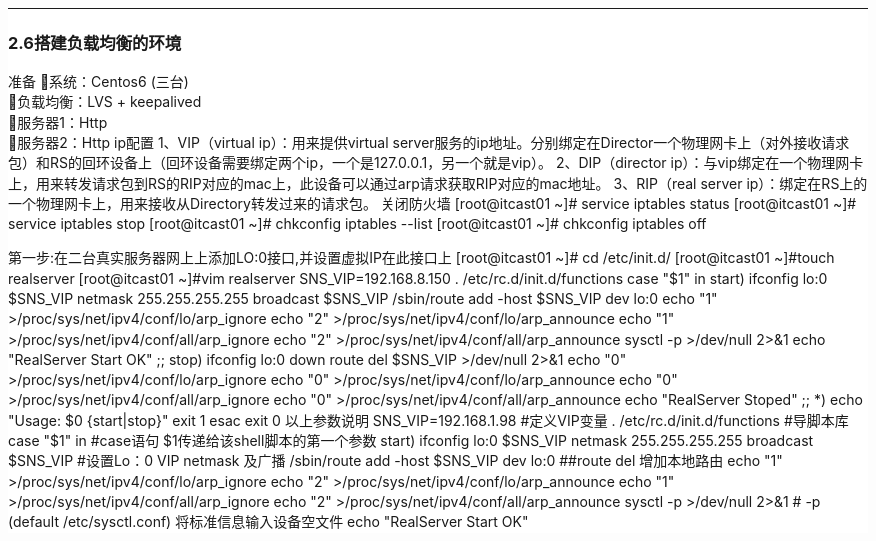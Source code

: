 ----------------
### 2.6搭建负载均衡的环境
准备
系统：Centos6  (三台)   
负载均衡：LVS  + keepalived  
服务器1：Http  
服务器2：Http
ip配置
1、VIP（virtual ip）：用来提供virtual server服务的ip地址。分别绑定在Director一个物理网卡上（对外接收请求包）和RS的回环设备上（回环设备需要绑定两个ip，一个是127.0.0.1，另一个就是vip）。
2、DIP（director ip）：与vip绑定在一个物理网卡上，用来转发请求包到RS的RIP对应的mac上，此设备可以通过arp请求获取RIP对应的mac地址。
3、RIP（real server ip）：绑定在RS上的一个物理网卡上，用来接收从Directory转发过来的请求包。
关闭防火墙
[root@itcast01 ~]# service iptables status
[root@itcast01 ~]# service iptables stop
[root@itcast01 ~]# chkconfig iptables --list
[root@itcast01 ~]# chkconfig iptables off

第一步:在二台真实服务器网上上添加LO:0接口,并设置虚拟IP在此接口上
[root@itcast01 ~]# cd /etc/init.d/
[root@itcast01 ~]#touch realserver
[root@itcast01 ~]#vim realserver
SNS_VIP=192.168.8.150
. /etc/rc.d/init.d/functions
case "$1" in
start)
ifconfig lo:0 $SNS_VIP netmask 255.255.255.255 broadcast $SNS_VIP
/sbin/route add -host $SNS_VIP dev lo:0
echo "1" >/proc/sys/net/ipv4/conf/lo/arp_ignore
echo "2" >/proc/sys/net/ipv4/conf/lo/arp_announce
echo "1" >/proc/sys/net/ipv4/conf/all/arp_ignore
echo "2" >/proc/sys/net/ipv4/conf/all/arp_announce
sysctl -p >/dev/null 2>&1
echo "RealServer Start OK"
;;
stop)
ifconfig lo:0 down
route del $SNS_VIP >/dev/null 2>&1
echo "0" >/proc/sys/net/ipv4/conf/lo/arp_ignore
echo "0" >/proc/sys/net/ipv4/conf/lo/arp_announce
echo "0" >/proc/sys/net/ipv4/conf/all/arp_ignore
echo "0" >/proc/sys/net/ipv4/conf/all/arp_announce
echo "RealServer Stoped"
;;
*)
echo "Usage: $0 {start|stop}"
exit 1
esac
exit 0
以上参数说明
SNS_VIP=192.168.1.98            #定义VIP变量
. /etc/rc.d/init.d/functions    #导脚本库
case "$1" in                    #case语句 $1传递给该shell脚本的第一个参数
start)
ifconfig lo:0 $SNS_VIP netmask 255.255.255.255 broadcast $SNS_VIP #设置Lo：0 VIP  netmask  及广播
/sbin/route add -host $SNS_VIP dev lo:0                           ##route del 增加本地路由
echo "1" >/proc/sys/net/ipv4/conf/lo/arp_ignore
echo "2" >/proc/sys/net/ipv4/conf/lo/arp_announce
echo "1" >/proc/sys/net/ipv4/conf/all/arp_ignore
echo "2" >/proc/sys/net/ipv4/conf/all/arp_announce
sysctl -p >/dev/null 2>&1                       # -p <file>   (default /etc/sysctl.conf) 将标准信息输入设备空文件
echo "RealServer Start OK"
